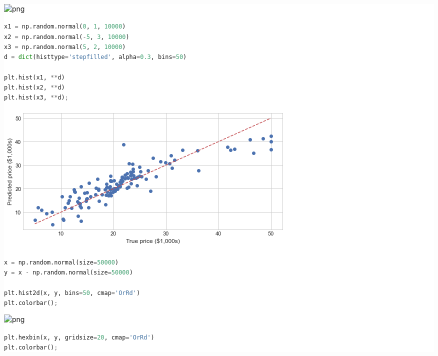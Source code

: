 
    
![png](output_38_0.png)
    



```python
x1 = np.random.normal(0, 1, 10000)
x2 = np.random.normal(-5, 3, 10000)
x3 = np.random.normal(5, 2, 10000)
d = dict(histtype='stepfilled', alpha=0.3, bins=50)

plt.hist(x1, **d)
plt.hist(x2, **d)
plt.hist(x3, **d);
```


    
![png](output_39_0.png)
    



```python
x = np.random.normal(size=50000)
y = x - np.random.normal(size=50000)

plt.hist2d(x, y, bins=50, cmap='OrRd')
plt.colorbar();
```


    
![png](output_40_0.png)
    



```python
plt.hexbin(x, y, gridsize=20, cmap='OrRd')
plt.colorbar();
```


    
